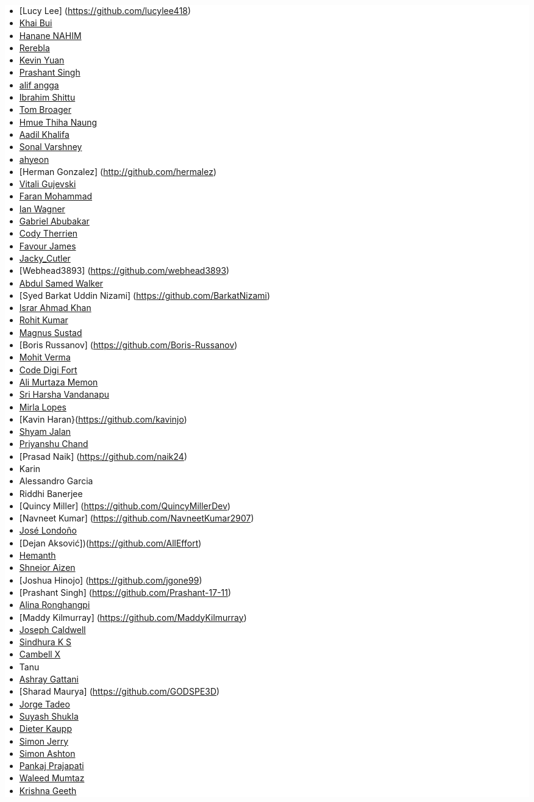 - [Lucy Lee] (https://github.com/lucylee418)
- [Khai Bui](https://github.com/GuyBritish)
- [Hanane NAHIM](https://github.com/hannhm1109)
- [Rerebla](https://github.com/Rerebla)
- [Kevin Yuan](https://github.com/kevkev99)
- [Prashant Singh](https://github.com/eelectron)
- [alif angga](https://github.com/playmakermz)
- [Ibrahim Shittu](https://github.com/Dbest2018)
- [Tom Broager](https://github.com/TomBroager)
- [Hmue Thiha Naung](https://github.com/Hmue-gif)
- [Aadil Khalifa](https://github.com/aadilkhalifa)
- [Sonal Varshney](https://github.com/sonalvrshny)
- [ahyeon](http://github.com/ahyns62)
- [Herman Gonzalez] (http://github.com/hermalez)
- [Vitali Gujevski](https://github.com/vgujevski/)
- [Faran Mohammad](https://github.com/Faranheit15)
- [Ian Wagner](https://github.com/ian-wag)
- [Gabriel Abubakar](https://github.com/GabrielAbubakar)
- [Cody Therrien](https://github.com/codytherrien)
- [Favour James](https://github.com/Favourj-bit)
- [Jacky_Cutler](https://github.com/VancouverJohn)
- [Webhead3893] (https://github.com/webhead3893)
- [Abdul Samed Walker](https://github.com/Myextraordinarylife)
- [Syed Barkat Uddin Nizami] (https://github.com/BarkatNizami)
- [Israr Ahmad Khan](https://github.com/israrwz)
- [Rohit Kumar](https://github.com/rk0010159)
- [Magnus Sustad](https://github.com/mgnss)
- [Boris Russanov] (https://github.com/Boris-Russanov)
- [Mohit Verma](https://github.com/vermamohit13)
- [Code Digi Fort](https://github.com/codedigifort)
- [Ali Murtaza Memon](https://github.com/ali-thegilfoyle)
- [Sri Harsha Vandanapu](https://github.com/aryan-sri-harsha)
- [Mirla Lopes](https://github.com/Mirlaaa)
- [Kavin Haran}(https://github.com/kavinjo)
- [Shyam Jalan](https://github.com/shyamjalan)
- [Priyanshu Chand](https://github.com/PriyanshuChand)
- [Prasad Naik] (https://github.com/naik24)
- Karin
- Alessandro Garcia
- Riddhi Banerjee
- [Quincy Miller] (https://github.com/QuincyMillerDev)
- [Navneet Kumar] (https://github.com/NavneetKumar2907)
- [José Londoño](https://github.com/jlondonob)
- [Dejan Aksović])(https://github.com/AllEffort)
- [Hemanth](https://github.com/anumolu-hemanth)
- [Shneior Aizen](https://github.com/Shneior770)
- [Joshua Hinojo] (https://github.com/jgone99)
- [Prashant Singh] (https://github.com/Prashant-17-11)
- [Alina Ronghangpi](https://github.com/pushki-elena)
- [Maddy Kilmurray] (https://github.com/MaddyKilmurray)
- [Joseph Caldwell](https://github.com/joseph-caldwell)
- [Sindhura K S](https://github.com/sindhuraks)
- [Cambell X](https://github.com/CambellX)
- Tanu
- [Ashray Gattani](https://github.com/AshrayGattani)
- [Sharad Maurya] (https://github.com/GODSPE3D)
- [Jorge Tadeo](https://github.com/JorgeTadeo)
- [Suyash Shukla](https://github.com/suyashshukla30)
- [Dieter Kaupp](https://github.com/dkaupp)
- [Simon Jerry](https://github.com/swagasoft)
- [Simon Ashton](https://github.com/MrPersonDev)
- [Pankaj Prajapati](https://github.com/paprajapati9)
- [Waleed Mumtaz](https://github.com/waleedmumtaz)
- [Krishna Geeth](https://github.com/Geethegreat)
